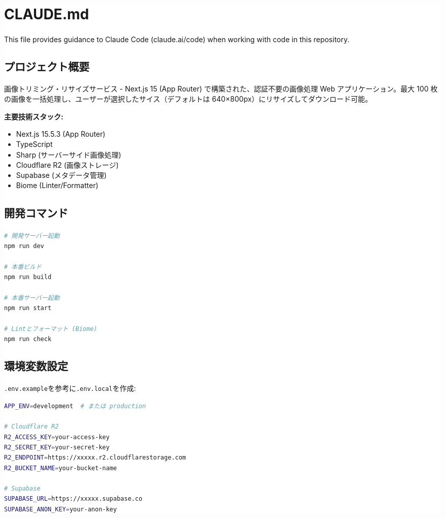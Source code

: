 # CLAUDE.md

This file provides guidance to Claude Code (claude.ai/code) when working with code in this repository.

## プロジェクト概要

画像トリミング・リサイズサービス - Next.js 15 (App Router) で構築された、認証不要の画像処理 Web アプリケーション。最大 100 枚の画像を一括処理し、ユーザーが選択したサイス（デフォルトは 640×800px）にリサイズしてダウンロード可能。

**主要技術スタック:**

- Next.js 15.5.3 (App Router)
- TypeScript
- Sharp (サーバーサイド画像処理)
- Cloudflare R2 (画像ストレージ)
- Supabase (メタデータ管理)
- Biome (Linter/Formatter)

## 開発コマンド

```bash
# 開発サーバー起動
npm run dev

# 本番ビルド
npm run build

# 本番サーバー起動
npm run start

# Lintとフォーマット (Biome)
npm run check
```

## 環境変数設定

`.env.example`を参考に`.env.local`を作成:

```bash
APP_ENV=development  # または production

# Cloudflare R2
R2_ACCESS_KEY=your-access-key
R2_SECRET_KEY=your-secret-key
R2_ENDPOINT=https://xxxxx.r2.cloudflarestorage.com
R2_BUCKET_NAME=your-bucket-name

# Supabase
SUPABASE_URL=https://xxxxx.supabase.co
SUPABASE_ANON_KEY=your-anon-key
```
